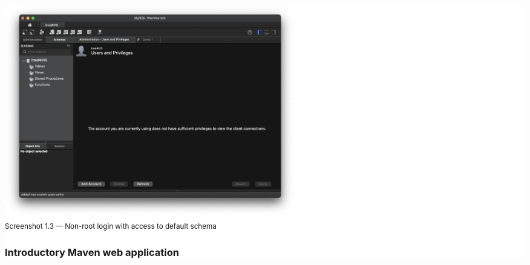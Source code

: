 <img width="480" src="https://github.com/hanggrian/IIT-ITM515/raw/assets/assignments/hw1/screenshot1_3.png"><br><small>Screenshot 1.3 &mdash; Non-root login with access to default schema</small>

### Introductory Maven web application
